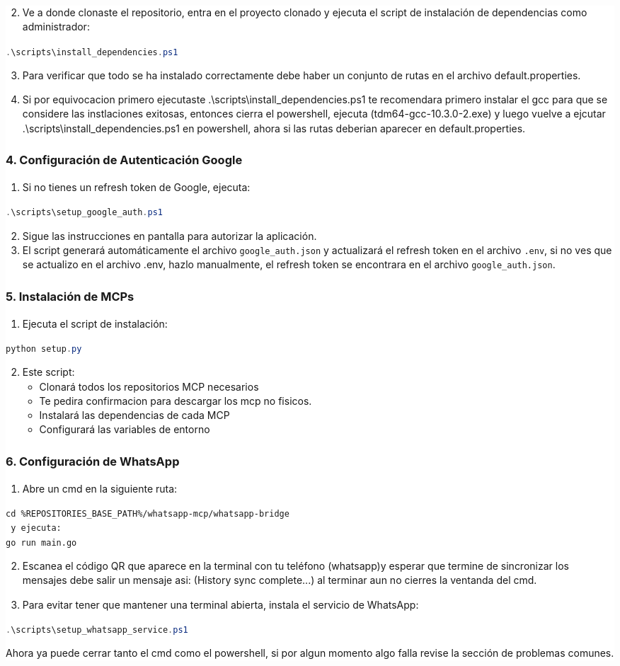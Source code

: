 2. Ve a donde clonaste el repositorio, entra en el proyecto clonado y ejecuta el script de instalación de dependencias como administrador:
```powershell
.\scripts\install_dependencies.ps1
```

3. Para verificar que todo se ha instalado correctamente debe haber un conjunto de rutas en el archivo default.properties.

4. Si por equivocacion primero ejecutaste .\scripts\install_dependencies.ps1 te recomendara primero instalar el gcc para que se considere las instlaciones exitosas, entonces cierra el powershell, ejecuta (tdm64-gcc-10.3.0-2.exe) y luego vuelve a ejcutar .\scripts\install_dependencies.ps1 en powershell, ahora si las rutas deberian aparecer en default.properties.

### 4. Configuración de Autenticación Google

1. Si no tienes un refresh token de Google, ejecuta:
```powershell
.\scripts\setup_google_auth.ps1
```

2. Sigue las instrucciones en pantalla para autorizar la aplicación.
3. El script generará automáticamente el archivo `google_auth.json` y actualizará el refresh token en el archivo `.env`, si no ves que se actualizo en el archivo .env, hazlo manualmente, el refresh token se encontrara en el archivo `google_auth.json`.

### 5. Instalación de MCPs

1. Ejecuta el script de instalación:
```powershell
python setup.py
```

2. Este script:
   - Clonará todos los repositorios MCP necesarios
   - Te pedira confirmacion para descargar los mcp no fisicos.
   - Instalará las dependencias de cada MCP
   - Configurará las variables de entorno

### 6. Configuración de WhatsApp

1. Abre un cmd en la siguiente ruta:
```
cd %REPOSITORIES_BASE_PATH%/whatsapp-mcp/whatsapp-bridge
 y ejecuta: 
go run main.go
```

2. Escanea el código QR que aparece en la terminal con tu teléfono (whatsapp)y esperar que termine de sincronizar los mensajes debe salir un mensaje asi: (History sync complete...) al terminar aun no cierres la ventanda del cmd.

3. Para evitar tener que mantener una terminal abierta, instala el servicio de WhatsApp:
```powershell
.\scripts\setup_whatsapp_service.ps1
```
Ahora ya puede cerrar tanto el cmd como el powershell, si por algun momento algo falla revise la sección de problemas comunes.
